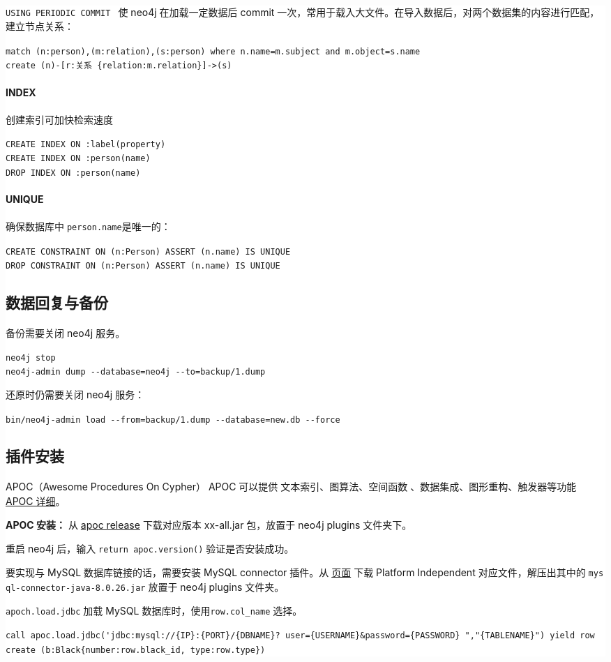 `USING PERIODIC COMMIT ` 使 neo4j 在加载一定数据后 commit 一次，常用于载入大文件。在导入数据后，对两个数据集的内容进行匹配，建立节点关系：

```
match (n:person),(m:relation),(s:person) where n.name=m.subject and m.object=s.name
create (n)-[r:关系 {relation:m.relation}]->(s)
```

#### INDEX

创建索引可加快检索速度

```
CREATE INDEX ON :label(property)
CREATE INDEX ON :person(name)
DROP INDEX ON :person(name)
```

#### UNIQUE

确保数据库中 `person.name`是唯一的：

```
CREATE CONSTRAINT ON (n:Person) ASSERT (n.name) IS UNIQUE
DROP CONSTRAINT ON (n:Person) ASSERT (n.name) IS UNIQUE
```

## 数据回复与备份

备份需要关闭 neo4j 服务。

```
neo4j stop
neo4j-admin dump --database=neo4j --to=backup/1.dump
```

还原时仍需要关闭 neo4j 服务：

```
bin/neo4j-admin load --from=backup/1.dump --database=new.db --force
```

## 插件安装

 APOC（Awesome Procedures On Cypher）  APOC 可以提供 文本索引、图算法、空间函数 、数据集成、图形重构、触发器等功能 [APOC 详细](https://neo4j.com/labs/apoc/)。

 **APOC 安装：** 从 [apoc release](https://github.com/neo4j-contrib/neo4j-apoc-procedures/releases) 下载对应版本 xx-all.jar 包，放置于 neo4j plugins 文件夹下。

重启 neo4j 后，输入 `return apoc.version()` 验证是否安装成功。

要实现与 MySQL 数据库链接的话，需要安装 MySQL connector 插件。从 [页面](https://downloads.mysql.com/archives/c-j/) 下载 Platform Independent 对应文件，解压出其中的 `mysql-connector-java-8.0.26.jar` 放置于 neo4j plugins 文件夹。

`apoch.load.jdbc` 加载 MySQL 数据库时，使用`row.col_name` 选择。

```
call apoc.load.jdbc('jdbc:mysql://{IP}:{PORT}/{DBNAME}? user={USERNAME}&password={PASSWORD} ","{TABLENAME}") yield row
create (b:Black{number:row.black_id, type:row.type})
```
